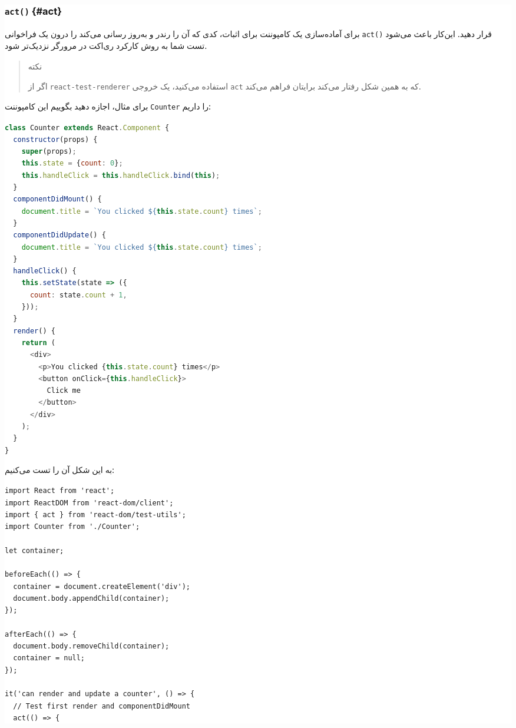 ### `act()` {#act}

برای آماده‌سازی یک کامپوننت برای اثبات، کدی که آن را رندر و به‌روز رسانی می‌کند را درون یک فراخوانی `act()` قرار دهید. این‌کار باعث می‌شود تست شما به روش کارکرد ری‌اکت در مرورگر نزدیک‌تر شود.

>نکته
>
>اگر از `react-test-renderer` استفاده می‌کنید، یک خروجی `act` که به همین شکل رفتار می‌کند برایتان فراهم می‌کند.

برای مثال، اجازه دهید بگوییم این کامپوننت `Counter` را داریم:

```js
class Counter extends React.Component {
  constructor(props) {
    super(props);
    this.state = {count: 0};
    this.handleClick = this.handleClick.bind(this);
  }
  componentDidMount() {
    document.title = `You clicked ${this.state.count} times`;
  }
  componentDidUpdate() {
    document.title = `You clicked ${this.state.count} times`;
  }
  handleClick() {
    this.setState(state => ({
      count: state.count + 1,
    }));
  }
  render() {
    return (
      <div>
        <p>You clicked {this.state.count} times</p>
        <button onClick={this.handleClick}>
          Click me
        </button>
      </div>
    );
  }
}
```

به این شکل آن را تست می‌کنیم:

```js{3,20-22,29-31}
import React from 'react';
import ReactDOM from 'react-dom/client';
import { act } from 'react-dom/test-utils';
import Counter from './Counter';

let container;

beforeEach(() => {
  container = document.createElement('div');
  document.body.appendChild(container);
});

afterEach(() => {
  document.body.removeChild(container);
  container = null;
});

it('can render and update a counter', () => {
  // Test first render and componentDidMount
  act(() => {
```